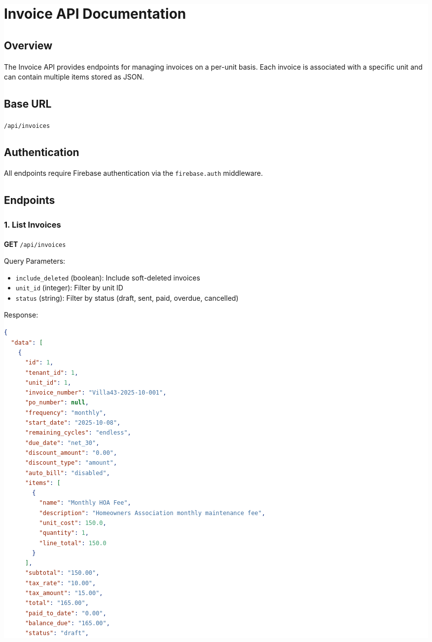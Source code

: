 # Invoice API Documentation

## Overview

The Invoice API provides endpoints for managing invoices on a per-unit basis. Each invoice is associated with a specific unit and can contain multiple items stored as JSON.

## Base URL

```
/api/invoices
```

## Authentication

All endpoints require Firebase authentication via the `firebase.auth` middleware.

## Endpoints

### 1. List Invoices

**GET** `/api/invoices`

Query Parameters:

- `include_deleted` (boolean): Include soft-deleted invoices
- `unit_id` (integer): Filter by unit ID
- `status` (string): Filter by status (draft, sent, paid, overdue, cancelled)

Response:

```json
{
  "data": [
    {
      "id": 1,
      "tenant_id": 1,
      "unit_id": 1,
      "invoice_number": "Villa43-2025-10-001",
      "po_number": null,
      "frequency": "monthly",
      "start_date": "2025-10-08",
      "remaining_cycles": "endless",
      "due_date": "net_30",
      "discount_amount": "0.00",
      "discount_type": "amount",
      "auto_bill": "disabled",
      "items": [
        {
          "name": "Monthly HOA Fee",
          "description": "Homeowners Association monthly maintenance fee",
          "unit_cost": 150.0,
          "quantity": 1,
          "line_total": 150.0
        }
      ],
      "subtotal": "150.00",
      "tax_rate": "10.00",
      "tax_amount": "15.00",
      "total": "165.00",
      "paid_to_date": "0.00",
      "balance_due": "165.00",
      "status": "draft",
```